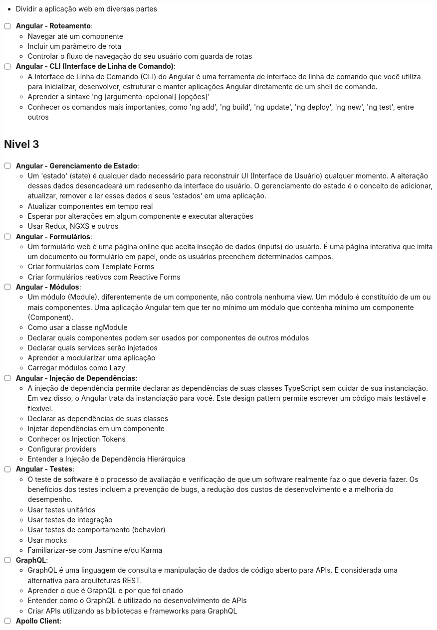    - Dividir a aplicação web em diversas partes
- [ ] **Angular - Roteamento**:
   - Navegar até um componente
   - Incluir um parâmetro de rota
   - Controlar o fluxo de navegação do seu usuário com guarda de rotas
- [ ] **Angular - CLI (Interface de Linha de Comando)**:
   - A Interface de Linha de Comando (CLI) do Angular é uma ferramenta de interface de linha de comando que você utiliza para inicializar, desenvolver, estruturar e manter aplicações Angular diretamente de um shell de comando.
   - Aprender a sintaxe 'ng [argumento-opcional] [opções]'
   - Conhecer os comandos mais importantes, como 'ng add', 'ng build', 'ng update', 'ng deploy', 'ng new', 'ng test', entre outros
## Nivel 3
- [ ] **Angular - Gerenciamento de Estado**:
   - Um 'estado' (state) é qualquer dado necessário para reconstruir UI (Interface de Usuário) qualquer momento. A alteração desses dados desencadeará um redesenho da interface do usuário. O gerenciamento do estado é o conceito de adicionar, atualizar, remover e ler esses dedos e seus 'estados' em uma aplicação.
   - Atualizar componentes em tempo real
   - Esperar por alterações em algum componente e executar alterações
   - Usar Redux, NGXS e outros
- [ ] **Angular - Formulários**:
   - Um formulário web é uma página online que aceita inseção de dados (inputs) do usuário. É uma página interativa que imita um documento ou formulário em papel, onde os usuários preenchem determinados campos.
   - Criar formulários com Template Forms
   - Criar formulários reativos com Reactive Forms
- [ ] **Angular - Módulos**:
   - Um módulo (Module), diferentemente de um componente, não controla nenhuma view. Um módulo é constituído de um ou mais componentes. Uma aplicação Angular tem que ter no mínimo um módulo que contenha mínimo um componente (Component).
   - Como usar a classe ngModule
   - Declarar quais componentes podem ser usados por componentes de outros módulos
   - Declarar quais services serão injetados
   - Aprender a modularizar uma aplicação
   - Carregar módulos como Lazy
- [ ] **Angular - Injeção de Dependências**:
   - A injeção de dependência permite declarar as dependências de suas classes TypeScript sem cuidar de sua instanciação. Em vez disso, o Angular trata da instanciação para você. Este design pattern permite escrever um código mais testável e flexível.
   - Declarar as dependências de suas classes
   - Injetar dependências em um componente
   - Conhecer os Injection Tokens
   - Configurar providers
   - Entender a Injeção de Dependência Hierárquica
- [ ] **Angular - Testes**:
   - O teste de software é o processo de avaliação e verificação de que um software realmente faz o que deveria fazer. Os benefícios dos testes incluem a prevenção de bugs, a redução dos custos de desenvolvimento e a melhoria do desempenho.
   - Usar testes unitários
   - Usar testes de integração
   - Usar testes de comportamento (behavior)
   - Usar mocks
   - Familiarizar-se com Jasmine e/ou Karma
- [ ] **GraphQL**:
   - GraphQL é uma linguagem de consulta e manipulação de dados de código aberto para APIs. É considerada uma alternativa para arquiteturas REST.
   - Aprender o que é GraphQL e por que foi criado
   - Entender como o GraphQL é utilizado no desenvolvimento de APIs
   - Criar APIs utilizando as bibliotecas e frameworks para GraphQL
- [ ] **Apollo Client**: